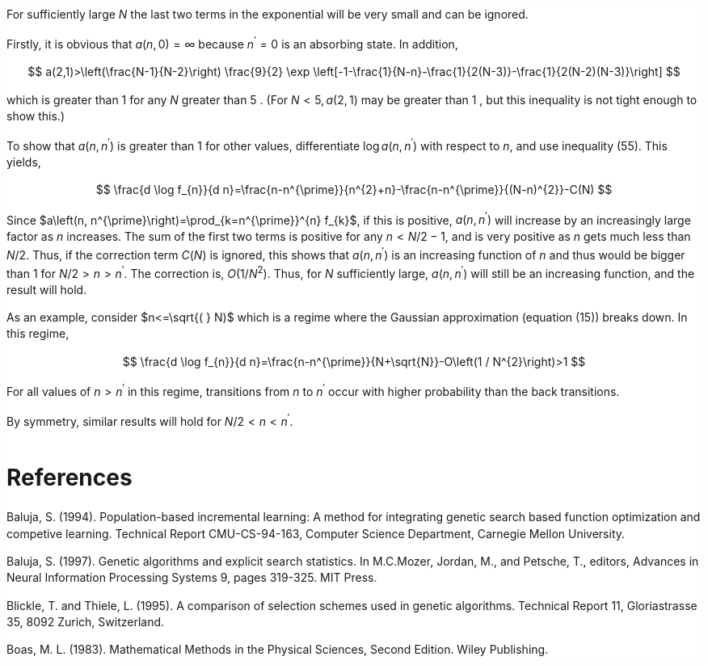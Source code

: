 For sufficiently large $N$ the last two terms in the exponential will be very small and can be ignored.

Firstly, it is obvious that $a(n, 0)=\infty$ because $n^{\prime}=0$ is an absorbing state. In addition,

$$
a(2,1)>\left(\frac{N-1}{N-2}\right) \frac{9}{2} \exp \left[-1-\frac{1}{N-n}-\frac{1}{2(N-3)}-\frac{1}{2(N-2)(N-3)}\right]
$$

which is greater than 1 for any $N$ greater than 5 . (For $N<5, a(2,1)$ may be greater than 1 , but this inequality is not tight enough to show this.)

To show that $a\left(n, n^{\prime}\right)$ is greater than 1 for other values, differentiate $\log a\left(n, n^{\prime}\right)$ with respect to $n$, and use inequality (55). This yields,

$$
\frac{d \log f_{n}}{d n}=\frac{n-n^{\prime}}{n^{2}+n}-\frac{n-n^{\prime}}{(N-n)^{2}}-C(N)
$$

Since $a\left(n, n^{\prime}\right)=\prod_{k=n^{\prime}}^{n} f_{k}$, if this is positive, $a\left(n, n^{\prime}\right)$ will increase by an increasingly large factor as $n$ increases. The sum of the first two terms is positive for any $n<N / 2-1$, and is very positive as $n$ gets much less than $N / 2$. Thus, if the correction term $C(N)$ is ignored, this shows that $a\left(n, n^{\prime}\right)$ is an increasing function of $n$ and thus would be bigger than 1 for $N / 2>n>n^{\prime}$. The correction is, $O\left(1 / N^{2}\right)$. Thus, for $N$ sufficiently large, $a\left(n, n^{\prime}\right)$ will still be an increasing function, and the result will hold.

As an example, consider $n<=\sqrt{( } N)$ which is a regime where the Gaussian approximation (equation (15)) breaks down. In this regime,

$$
\frac{d \log f_{n}}{d n}=\frac{n-n^{\prime}}{N+\sqrt{N}}-O\left(1 / N^{2}\right)>1
$$

For all values of $n>n^{\prime}$ in this regime, transitions from $n$ to $n^{\prime}$ occur with higher probability than the back transitions.

By symmetry, similar results will hold for $N / 2<n<n^{\prime}$.

# References 

Baluja, S. (1994). Population-based incremental learning: A method for integrating genetic search based function optimization and competive learning. Technical Report CMU-CS-94-163, Computer Science Department, Carnegie Mellon University.

Baluja, S. (1997). Genetic algorithms and explicit search statistics. In M.C.Mozer, Jordan, M., and Petsche, T., editors, Advances in Neural Information Processing Systems 9, pages 319-325. MIT Press.

Blickle, T. and Thiele, L. (1995). A comparison of selection schemes used in genetic algorithms. Technical Report 11, Gloriastrasse 35, 8092 Zurich, Switzerland.

Boas, M. L. (1983). Mathematical Methods in the Physical Sciences, Second Edition. Wiley Publishing.
